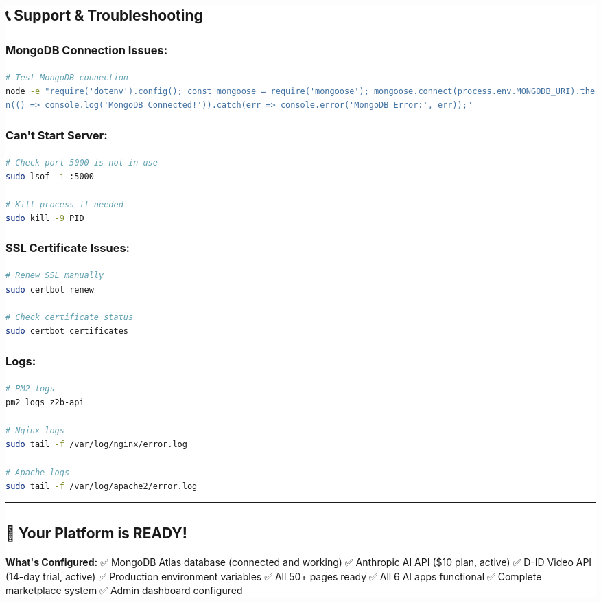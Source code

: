 
## 📞 Support & Troubleshooting

### MongoDB Connection Issues:
```bash
# Test MongoDB connection
node -e "require('dotenv').config(); const mongoose = require('mongoose'); mongoose.connect(process.env.MONGODB_URI).then(() => console.log('MongoDB Connected!')).catch(err => console.error('MongoDB Error:', err));"
```

### Can't Start Server:
```bash
# Check port 5000 is not in use
sudo lsof -i :5000

# Kill process if needed
sudo kill -9 PID
```

### SSL Certificate Issues:
```bash
# Renew SSL manually
sudo certbot renew

# Check certificate status
sudo certbot certificates
```

### Logs:
```bash
# PM2 logs
pm2 logs z2b-api

# Nginx logs
sudo tail -f /var/log/nginx/error.log

# Apache logs
sudo tail -f /var/log/apache2/error.log
```

---

## 🚀 Your Platform is READY!

**What's Configured:**
✅ MongoDB Atlas database (connected and working)
✅ Anthropic AI API ($10 plan, active)
✅ D-ID Video API (14-day trial, active)
✅ Production environment variables
✅ All 50+ pages ready
✅ All 6 AI apps functional
✅ Complete marketplace system
✅ Admin dashboard configured
